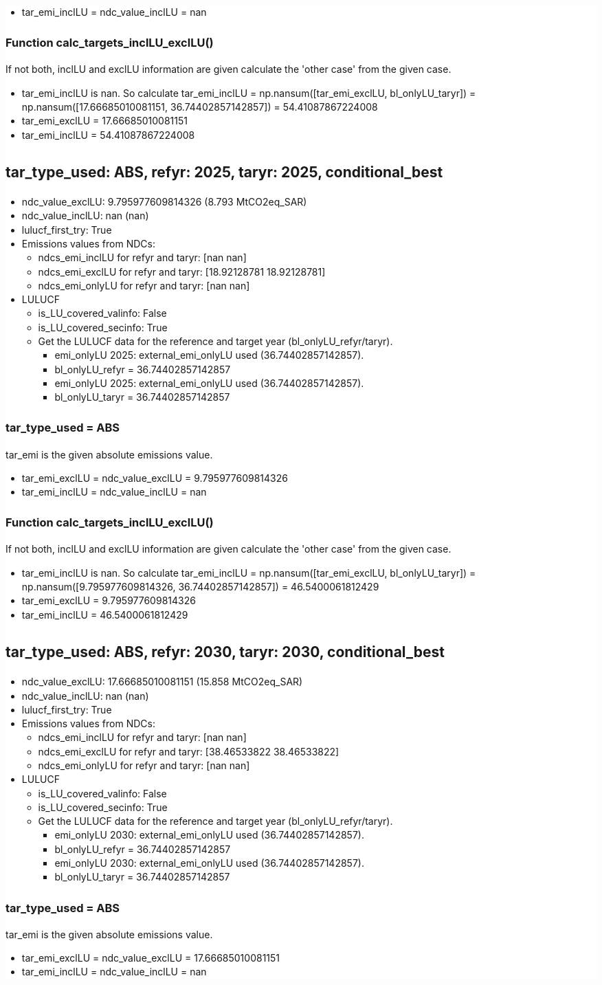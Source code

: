 - tar_emi_inclLU = ndc_value_inclLU = nan
### Function calc_targets_inclLU_exclLU()
If not both, inclLU and exclLU information are given calculate the 'other case' from the given case.
- tar_emi_inclLU is nan. So calculate tar_emi_inclLU = np.nansum([tar_emi_exclLU, bl_onlyLU_taryr]) = np.nansum([17.66685010081151, 36.74402857142857]) = 54.41087867224008
- tar_emi_exclLU = 17.66685010081151
- tar_emi_inclLU = 54.41087867224008

## tar_type_used: ABS, refyr: 2025, taryr: 2025, conditional_best
- ndc_value_exclLU: 9.795977609814326 (8.793 MtCO2eq_SAR)
- ndc_value_inclLU: nan (nan)
- lulucf_first_try: True
- Emissions values from NDCs:
  - ndcs_emi_inclLU for refyr and taryr: [nan nan]
  - ndcs_emi_exclLU for refyr and taryr: [18.92128781 18.92128781]
  - ndcs_emi_onlyLU for refyr and taryr: [nan nan]
- LULUCF
  - is_LU_covered_valinfo: False
  - is_LU_covered_secinfo: True
  - Get the LULUCF data for the reference and target year (bl_onlyLU_refyr/taryr).
    - emi_onlyLU 2025: external_emi_onlyLU used (36.74402857142857).
    - bl_onlyLU_refyr = 36.74402857142857
    - emi_onlyLU 2025: external_emi_onlyLU used (36.74402857142857).
    - bl_onlyLU_taryr = 36.74402857142857
### tar_type_used = ABS
tar_emi is the given absolute emissions value.
- tar_emi_exclLU = ndc_value_exclLU = 9.795977609814326
- tar_emi_inclLU = ndc_value_inclLU = nan
### Function calc_targets_inclLU_exclLU()
If not both, inclLU and exclLU information are given calculate the 'other case' from the given case.
- tar_emi_inclLU is nan. So calculate tar_emi_inclLU = np.nansum([tar_emi_exclLU, bl_onlyLU_taryr]) = np.nansum([9.795977609814326, 36.74402857142857]) = 46.5400061812429
- tar_emi_exclLU = 9.795977609814326
- tar_emi_inclLU = 46.5400061812429

## tar_type_used: ABS, refyr: 2030, taryr: 2030, conditional_best
- ndc_value_exclLU: 17.66685010081151 (15.858 MtCO2eq_SAR)
- ndc_value_inclLU: nan (nan)
- lulucf_first_try: True
- Emissions values from NDCs:
  - ndcs_emi_inclLU for refyr and taryr: [nan nan]
  - ndcs_emi_exclLU for refyr and taryr: [38.46533822 38.46533822]
  - ndcs_emi_onlyLU for refyr and taryr: [nan nan]
- LULUCF
  - is_LU_covered_valinfo: False
  - is_LU_covered_secinfo: True
  - Get the LULUCF data for the reference and target year (bl_onlyLU_refyr/taryr).
    - emi_onlyLU 2030: external_emi_onlyLU used (36.74402857142857).
    - bl_onlyLU_refyr = 36.74402857142857
    - emi_onlyLU 2030: external_emi_onlyLU used (36.74402857142857).
    - bl_onlyLU_taryr = 36.74402857142857
### tar_type_used = ABS
tar_emi is the given absolute emissions value.
- tar_emi_exclLU = ndc_value_exclLU = 17.66685010081151
- tar_emi_inclLU = ndc_value_inclLU = nan